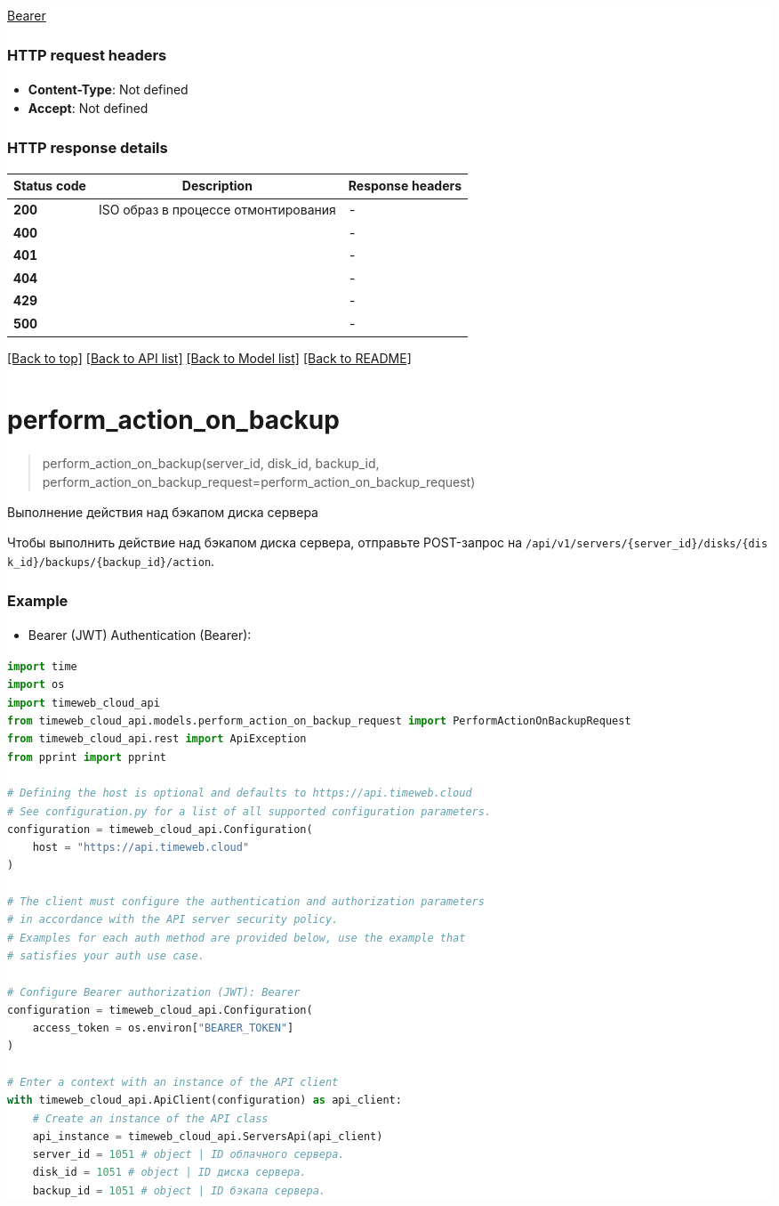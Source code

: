 [Bearer](../README.md#Bearer)

### HTTP request headers

 - **Content-Type**: Not defined
 - **Accept**: Not defined

### HTTP response details
| Status code | Description | Response headers |
|-------------|-------------|------------------|
**200** | ISO образ в процессе отмонтирования |  -  |
**400** |  |  -  |
**401** |  |  -  |
**404** |  |  -  |
**429** |  |  -  |
**500** |  |  -  |

[[Back to top]](#) [[Back to API list]](../README.md#documentation-for-api-endpoints) [[Back to Model list]](../README.md#documentation-for-models) [[Back to README]](../README.md)

# **perform_action_on_backup**
> perform_action_on_backup(server_id, disk_id, backup_id, perform_action_on_backup_request=perform_action_on_backup_request)

Выполнение действия над бэкапом диска сервера

Чтобы выполнить действие над бэкапом диска сервера, отправьте POST-запрос на `/api/v1/servers/{server_id}/disks/{disk_id}/backups/{backup_id}/action`.

### Example

* Bearer (JWT) Authentication (Bearer):
```python
import time
import os
import timeweb_cloud_api
from timeweb_cloud_api.models.perform_action_on_backup_request import PerformActionOnBackupRequest
from timeweb_cloud_api.rest import ApiException
from pprint import pprint

# Defining the host is optional and defaults to https://api.timeweb.cloud
# See configuration.py for a list of all supported configuration parameters.
configuration = timeweb_cloud_api.Configuration(
    host = "https://api.timeweb.cloud"
)

# The client must configure the authentication and authorization parameters
# in accordance with the API server security policy.
# Examples for each auth method are provided below, use the example that
# satisfies your auth use case.

# Configure Bearer authorization (JWT): Bearer
configuration = timeweb_cloud_api.Configuration(
    access_token = os.environ["BEARER_TOKEN"]
)

# Enter a context with an instance of the API client
with timeweb_cloud_api.ApiClient(configuration) as api_client:
    # Create an instance of the API class
    api_instance = timeweb_cloud_api.ServersApi(api_client)
    server_id = 1051 # object | ID облачного сервера.
    disk_id = 1051 # object | ID диска сервера.
    backup_id = 1051 # object | ID бэкапа сервера.
```